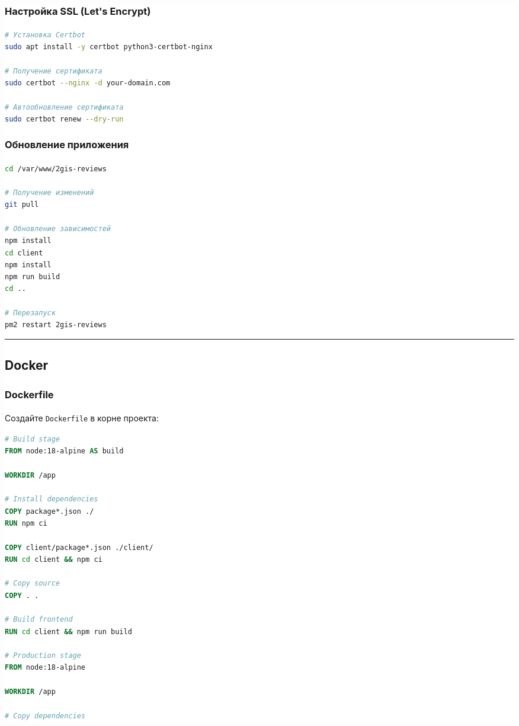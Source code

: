 ### Настройка SSL (Let's Encrypt)

```bash
# Установка Certbot
sudo apt install -y certbot python3-certbot-nginx

# Получение сертификата
sudo certbot --nginx -d your-domain.com

# Автообновление сертификата
sudo certbot renew --dry-run
```

### Обновление приложения

```bash
cd /var/www/2gis-reviews

# Получение изменений
git pull

# Обновление зависимостей
npm install
cd client
npm install
npm run build
cd ..

# Перезапуск
pm2 restart 2gis-reviews
```

---

## Docker

### Dockerfile

Создайте `Dockerfile` в корне проекта:

```dockerfile
# Build stage
FROM node:18-alpine AS build

WORKDIR /app

# Install dependencies
COPY package*.json ./
RUN npm ci

COPY client/package*.json ./client/
RUN cd client && npm ci

# Copy source
COPY . .

# Build frontend
RUN cd client && npm run build

# Production stage
FROM node:18-alpine

WORKDIR /app

# Copy dependencies
```